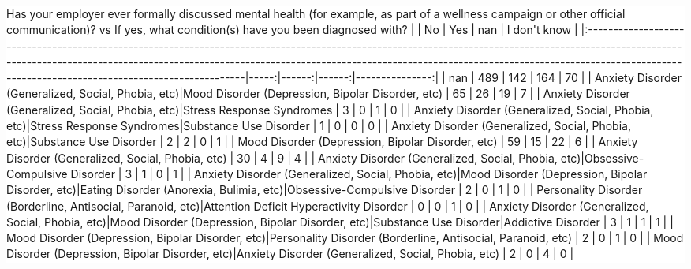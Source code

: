 Has your employer ever formally discussed mental health (for example, as part of a wellness campaign or other official communication)? vs If yes, what condition(s) have you been diagnosed with?
|                                                                                                                                                                                                                                                                                                                                             |   No |   Yes |   nan |   I don't know |
|:--------------------------------------------------------------------------------------------------------------------------------------------------------------------------------------------------------------------------------------------------------------------------------------------------------------------------------------------|-----:|------:|------:|---------------:|
| nan                                                                                                                                                                                                                                                                                                                                         |  489 |   142 |   164 |             70 |
| Anxiety Disorder (Generalized, Social, Phobia, etc)|Mood Disorder (Depression, Bipolar Disorder, etc)                                                                                                                                                                                                                                       |   65 |    26 |    19 |              7 |
| Anxiety Disorder (Generalized, Social, Phobia, etc)|Stress Response Syndromes                                                                                                                                                                                                                                                               |    3 |     0 |     1 |              0 |
| Anxiety Disorder (Generalized, Social, Phobia, etc)|Stress Response Syndromes|Substance Use Disorder                                                                                                                                                                                                                                        |    1 |     0 |     0 |              0 |
| Anxiety Disorder (Generalized, Social, Phobia, etc)|Substance Use Disorder                                                                                                                                                                                                                                                                  |    2 |     2 |     0 |              1 |
| Mood Disorder (Depression, Bipolar Disorder, etc)                                                                                                                                                                                                                                                                                           |   59 |    15 |    22 |              6 |
| Anxiety Disorder (Generalized, Social, Phobia, etc)                                                                                                                                                                                                                                                                                         |   30 |     4 |     9 |              4 |
| Anxiety Disorder (Generalized, Social, Phobia, etc)|Obsessive-Compulsive Disorder                                                                                                                                                                                                                                                           |    3 |     1 |     0 |              1 |
| Anxiety Disorder (Generalized, Social, Phobia, etc)|Mood Disorder (Depression, Bipolar Disorder, etc)|Eating Disorder (Anorexia, Bulimia, etc)|Obsessive-Compulsive Disorder                                                                                                                                                                |    2 |     0 |     1 |              0 |
| Personality Disorder (Borderline, Antisocial, Paranoid, etc)|Attention Deficit Hyperactivity Disorder                                                                                                                                                                                                                                       |    0 |     0 |     1 |              0 |
| Anxiety Disorder (Generalized, Social, Phobia, etc)|Mood Disorder (Depression, Bipolar Disorder, etc)|Substance Use Disorder|Addictive Disorder                                                                                                                                                                                             |    3 |     1 |     1 |              1 |
| Mood Disorder (Depression, Bipolar Disorder, etc)|Personality Disorder (Borderline, Antisocial, Paranoid, etc)                                                                                                                                                                                                                              |    2 |     0 |     1 |              0 |
| Mood Disorder (Depression, Bipolar Disorder, etc)|Anxiety Disorder (Generalized, Social, Phobia, etc)                                                                                                                                                                                                                                       |    2 |     0 |     4 |              0 |